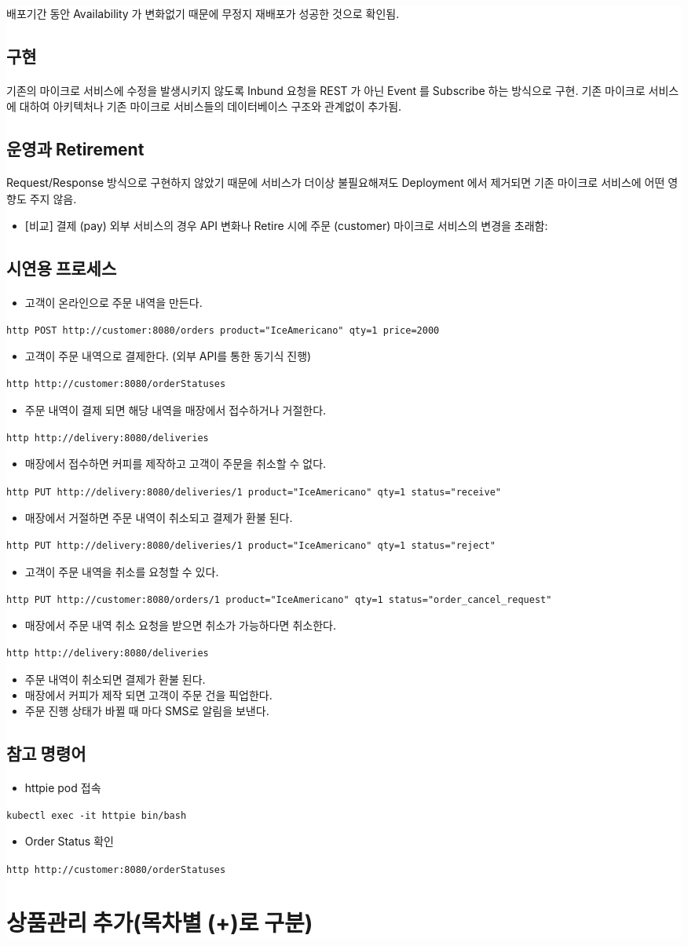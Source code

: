 배포기간 동안 Availability 가 변화없기 때문에 무정지 재배포가 성공한 것으로 확인됨.


## 구현  

기존의 마이크로 서비스에 수정을 발생시키지 않도록 Inbund 요청을 REST 가 아닌 Event 를 Subscribe 하는 방식으로 구현. 기존 마이크로 서비스에 대하여 아키텍처나 기존 마이크로 서비스들의 데이터베이스 구조와 관계없이 추가됨. 

## 운영과 Retirement

Request/Response 방식으로 구현하지 않았기 때문에 서비스가 더이상 불필요해져도 Deployment 에서 제거되면 기존 마이크로 서비스에 어떤 영향도 주지 않음.

* [비교] 결제 (pay) 외부 서비스의 경우 API 변화나 Retire 시에 주문 (customer) 마이크로 서비스의 변경을 초래함:


## 시연용 프로세스

- 고객이 온라인으로 주문 내역을 만든다.
```
http POST http://customer:8080/orders product="IceAmericano" qty=1 price=2000
```
- 고객이 주문 내역으로 결제한다. (외부 API를 통한 동기식 진행)
```
http http://customer:8080/orderStatuses
```
- 주문 내역이 결제 되면 해당 내역을 매장에서 접수하거나 거절한다.
```
http http://delivery:8080/deliveries
```
- 매장에서 접수하면 커피를 제작하고 고객이 주문을 취소할 수 없다.
```
http PUT http://delivery:8080/deliveries/1 product="IceAmericano" qty=1 status="receive"
```
- 매장에서 거절하면 주문 내역이 취소되고 결제가 환불 된다.
```
http PUT http://delivery:8080/deliveries/1 product="IceAmericano" qty=1 status="reject"
```
- 고객이 주문 내역을 취소를 요청할 수 있다.
```
http PUT http://customer:8080/orders/1 product="IceAmericano" qty=1 status="order_cancel_request"
```

- 매장에서 주문 내역 취소 요청을 받으면 취소가 가능하다면 취소한다.
```
http http://delivery:8080/deliveries
```
- 주문 내역이 취소되면 결제가 환불 된다.
- 매장에서 커피가 제작 되면 고객이 주문 건을 픽업한다.
- 주문 진행 상태가 바뀔 때 마다 SMS로 알림을 보낸다.

## 참고 명령어
- httpie pod 접속
```
kubectl exec -it httpie bin/bash
```
- Order Status 확인
```
http http://customer:8080/orderStatuses
```


# 상품관리 추가(목차별 (+)로 구분)
